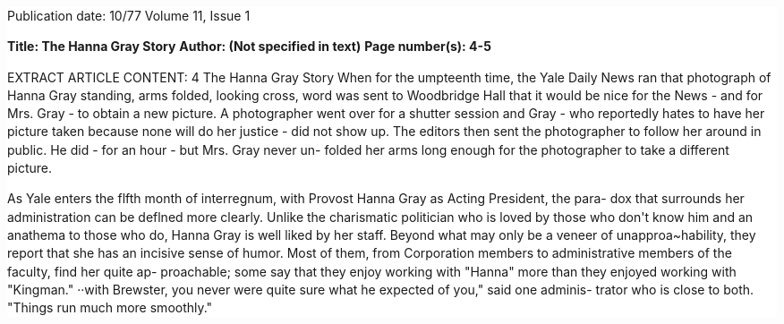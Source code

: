Publication date: 10/77
Volume 11, Issue 1

**Title: The Hanna Gray Story**
**Author:  (Not specified in text)**
**Page number(s): 4-5**

EXTRACT ARTICLE CONTENT:
4 
The Hanna Gray Story 
When for the umpteenth time, the 
Yale Daily News ran that photograph 
of Hanna Gray standing, arms folded, 
looking cross, word was sent to 
Woodbridge Hall that it would be 
nice for the News -
and for Mrs. 
Gray -
to obtain a new picture. A 
photographer went over for a shutter 
session and Gray -
who reportedly 
hates to have her picture taken 
because none will do her justice -
did not show up. The editors then 
sent the photographer to follow her 
around in public. He did -
for an 
hour -
but Mrs. Gray never un-
folded her arms long enough for the 
photographer to take a different 
picture. 

As Yale enters the flfth month of 
interregnum, with Provost Hanna 
Gray as Acting President, the para-
dox that surrounds her administration 
can be deflned more clearly. Unlike 
the charismatic politician who is 
loved by those who don't know him 
and an anathema to those who do, 
Hanna Gray is well liked by her staff. 
Beyond what may only be a veneer of 
unapproa~hability, they report that 
she has an incisive sense of humor. 
Most of them, from Corporation 
members to administrative members 
of the faculty, find her quite ap-
proachable; some say that they enjoy 
working with "Hanna" more than 
they enjoyed working with 
"Kingman." ··with Brewster, you 
never were quite sure what he 
expected of you," said one adminis-
trator who is close to both. "Things 
run much more smoothly." 
